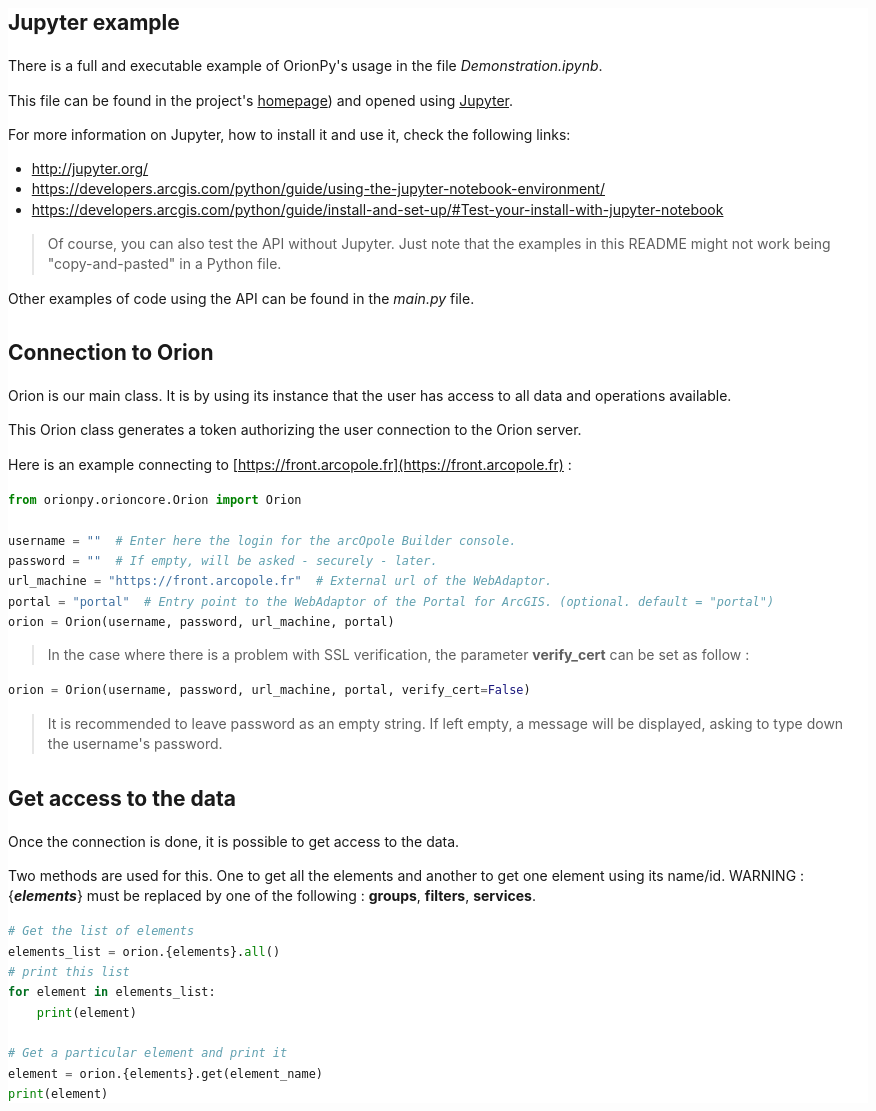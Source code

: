## Jupyter example
There is a full and executable example of OrionPy's usage in the file _Demonstration.ipynb_.

This file can be found in the project's [homepage](https://gitlab.com/esrifrance-public/orionpy/orionpy))
 and opened using [Jupyter](http://jupyter.org/).

For more information on Jupyter, how to install it and use it, check the following links:
* http://jupyter.org/
* https://developers.arcgis.com/python/guide/using-the-jupyter-notebook-environment/
* https://developers.arcgis.com/python/guide/install-and-set-up/#Test-your-install-with-jupyter-notebook

> Of course, you can also test the API without Jupyter.
Just note that the examples in this README might not work being "copy-and-pasted" in a Python file.

Other examples of code using the API can be found in the _main.py_ file.

## Connection to Orion
Orion is our main class.
It is by using its instance that the user has access to all data and operations available.

This Orion class generates a token authorizing the user connection to the Orion server.

Here is an example connecting to [https://front.arcopole.fr](https://front.arcopole.fr) :
```python
from orionpy.orioncore.Orion import Orion

username = ""  # Enter here the login for the arcOpole Builder console.
password = ""  # If empty, will be asked - securely - later.
url_machine = "https://front.arcopole.fr"  # External url of the WebAdaptor.
portal = "portal"  # Entry point to the WebAdaptor of the Portal for ArcGIS. (optional. default = "portal")
orion = Orion(username, password, url_machine, portal)
```
> In the case where there is a problem with SSL verification, the parameter **verify_cert** can be set as follow :
```python
orion = Orion(username, password, url_machine, portal, verify_cert=False)
```
> It is recommended to leave password as an empty string.
>   If left empty, a message will be displayed, asking to type down the username's password.

## Get access to the data
Once the connection is done, it is possible to get access to the data.

Two methods are used for this.
One to get all the elements and another to get one element using its name/id.
WARNING : {**_elements_**} must be replaced by one of the following : **groups**, **filters**, **services**.

[//]: # (TODO : /!\ get toujours avec le nom. Nouveau nom de méthode pour les services?)

```python
# Get the list of elements
elements_list = orion.{elements}.all()
# print this list
for element in elements_list:
    print(element)

# Get a particular element and print it
element = orion.{elements}.get(element_name)
print(element)
```


[//]: # (TODO : Quick description of each filter type)